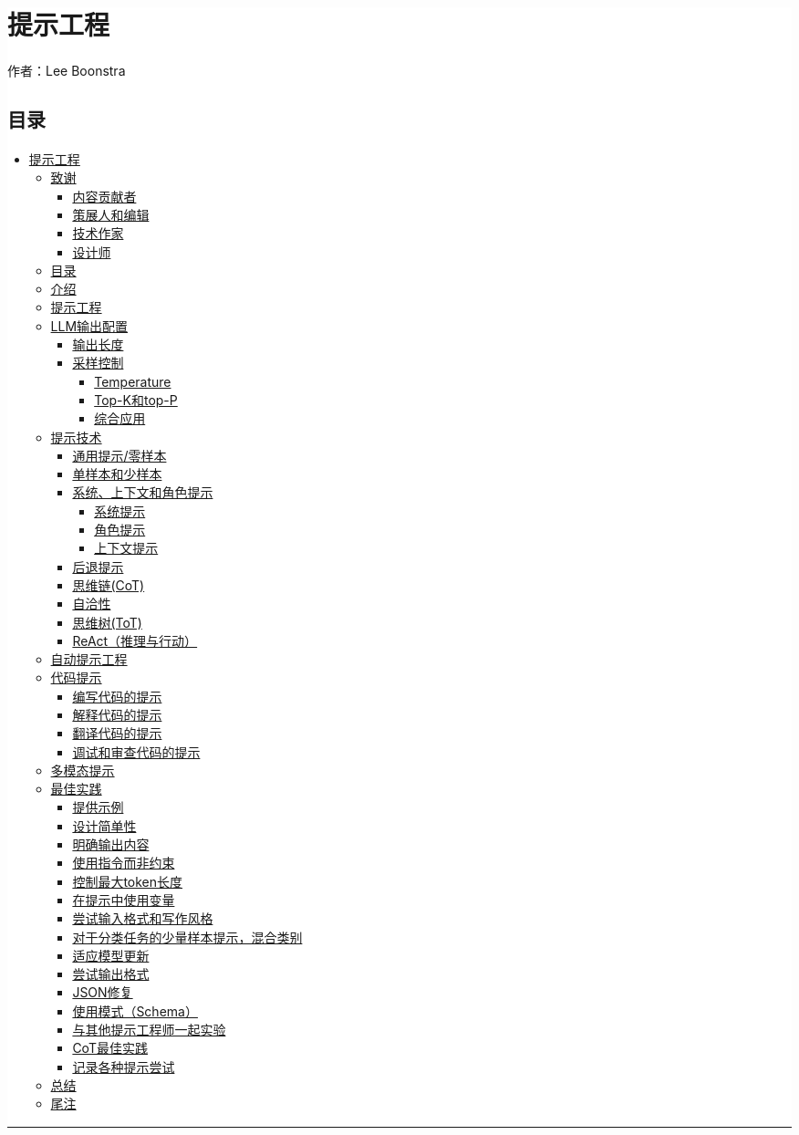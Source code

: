 # 提示工程

作者：Lee Boonstra

## 目录

- [提示工程](#提示工程)
  - [致谢](#致谢)
    - [内容贡献者](#内容贡献者)
    - [策展人和编辑](#策展人和编辑)
    - [技术作家](#技术作家)
    - [设计师](#设计师)
  - [目录](#目录)
  - [介绍](#介绍)
  - [提示工程](#提示工程-1)
  - [LLM输出配置](#llm输出配置)
    - [输出长度](#输出长度)
    - [采样控制](#采样控制)
      - [Temperature](#temperature)
      - [Top-K和top-P](#top-k和top-p)
      - [综合应用](#综合应用)
  - [提示技术](#提示技术)
    - [通用提示/零样本](#通用提示零样本)
    - [单样本和少样本](#单样本和少样本)
    - [系统、上下文和角色提示](#系统上下文和角色提示)
      - [系统提示](#系统提示)
      - [角色提示](#角色提示)
      - [上下文提示](#上下文提示)
    - [后退提示](#后退提示)
    - [思维链(CoT)](#思维链cot)
    - [自洽性](#自洽性)
    - [思维树(ToT)](#思维树tot)
    - [ReAct（推理与行动）](#react推理与行动)
  - [自动提示工程](#自动提示工程)
  - [代码提示](#代码提示)
    - [编写代码的提示](#编写代码的提示)
    - [解释代码的提示](#解释代码的提示)
    - [翻译代码的提示](#翻译代码的提示)
    - [调试和审查代码的提示](#调试和审查代码的提示)
  - [多模态提示](#多模态提示)
  - [最佳实践](#最佳实践)
    - [提供示例](#提供示例)
    - [设计简单性](#设计简单性)
    - [明确输出内容](#明确输出内容)
    - [使用指令而非约束](#使用指令而非约束)
    - [控制最大token长度](#控制最大token长度)
    - [在提示中使用变量](#在提示中使用变量)
    - [尝试输入格式和写作风格](#尝试输入格式和写作风格)
    - [对于分类任务的少量样本提示，混合类别](#对于分类任务的少量样本提示混合类别)
    - [适应模型更新](#适应模型更新)
    - [尝试输出格式](#尝试输出格式)
    - [JSON修复](#json修复)
    - [使用模式（Schema）](#使用模式schema)
    - [与其他提示工程师一起实验](#与其他提示工程师一起实验)
    - [CoT最佳实践](#cot最佳实践)
    - [记录各种提示尝试](#记录各种提示尝试)
  - [总结](#总结)
  - [尾注](#尾注)

---